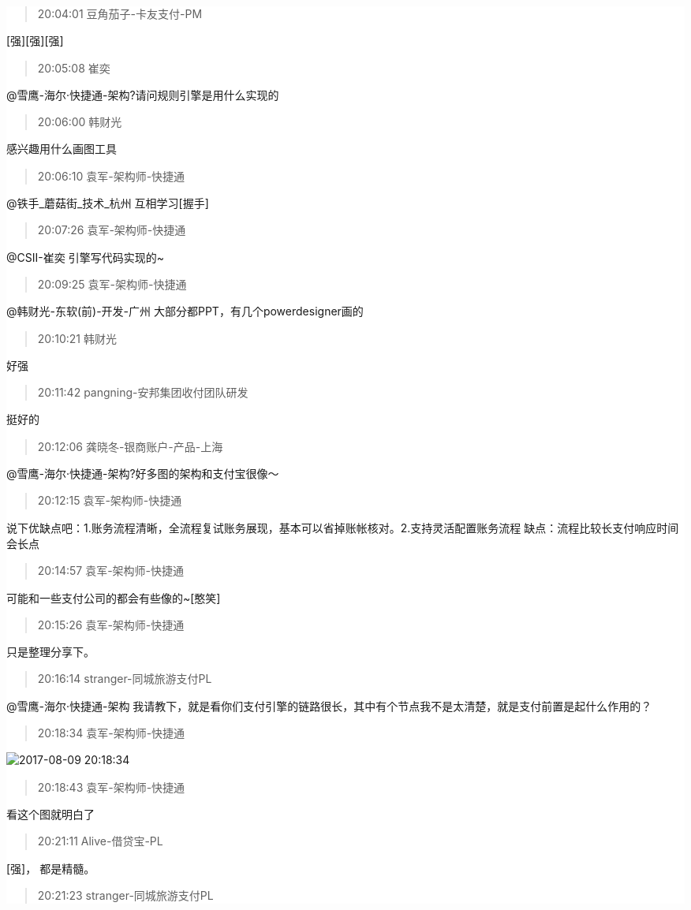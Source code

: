 > 20:04:01  豆角茄子-卡友支付-PM  
   
[强][强][强]  
   
> 20:05:08  崔奕  
   
@雪鹰-海尔·快捷通-架构?请问规则引擎是用什么实现的  
   
> 20:06:00  韩财光  
   
感兴趣用什么画图工具  
   
> 20:06:10  袁军-架构师-快捷通  
   
@铁手_蘑菇街_技术_杭州  互相学习[握手]  
   
> 20:07:26  袁军-架构师-快捷通  
   
@CSII-崔奕  引擎写代码实现的~  
   
> 20:09:25  袁军-架构师-快捷通  
   
@韩财光-东软(前)-开发-广州  大部分都PPT，有几个powerdesigner画的  
   
> 20:10:21  韩财光  
   
好强   
   
> 20:11:42  pangning-安邦集团收付团队研发  
   
挺好的  
   
> 20:12:06  龚晓冬-银商账户-产品-上海  
   
@雪鹰-海尔·快捷通-架构?好多图的架构和支付宝很像～  
   
> 20:12:15  袁军-架构师-快捷通  
   
说下优缺点吧：1.账务流程清晰，全流程复试账务展现，基本可以省掉账帐核对。2.支持灵活配置账务流程  缺点：流程比较长支付响应时间会长点  
   
> 20:14:57  袁军-架构师-快捷通  
   
可能和一些支付公司的都会有些像的~[憨笑]  
   
> 20:15:26  袁军-架构师-快捷通  
   
只是整理分享下。  
   
> 20:16:14  stranger-同城旅游支付PL  
   
@雪鹰-海尔·快捷通-架构  我请教下，就是看你们支付引擎的链路很长，其中有个节点我不是太清楚，就是支付前置是起什么作用的？  
   
> 20:18:34  袁军-架构师-快捷通  
   
![2017-08-09 20:18:34](http://static.cocolian.cn/img/20170809_201834.png) 
   
> 20:18:43  袁军-架构师-快捷通  
   
看这个图就明白了  
   
> 20:21:11  Alive-借贷宝-PL  
   
[强]， 都是精髓。  
   
> 20:21:23  stranger-同城旅游支付PL  
   